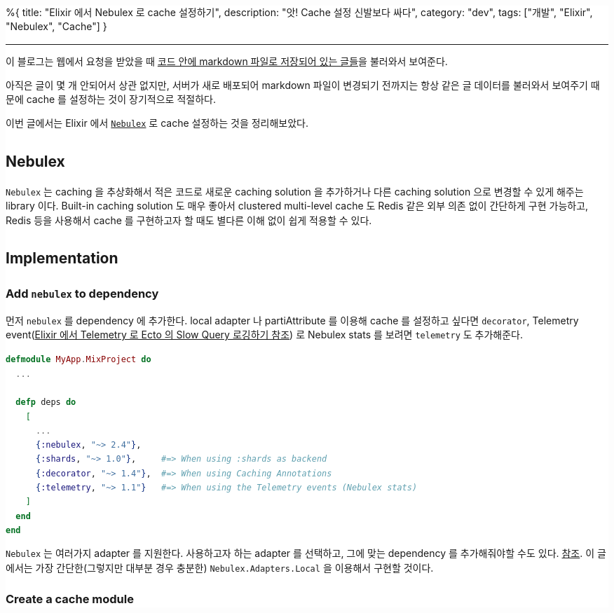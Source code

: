%{
title: "Elixir 에서 Nebulex 로 cache 설정하기",
description: "앗! Cache 설정 신발보다 싸다",
category: "dev",
tags: ["개발", "Elixir", "Nebulex", "Cache"]
}

---

이 블로그는 웹에서 요청을 받았을 때 [코드 안에 markdown 파일로 저장되어 있는 글들](https://github.com/nallwhy/json_corp/tree/main/apps/json_corp/priv/posts)을 불러와서 보여준다.

아직은 글이 몇 개 안되어서 상관 없지만, 서버가 새로 배포되어 markdown 파일이 변경되기 전까지는 항상 같은 글 데이터를 불러와서 보여주기 때문에 cache 를 설정하는 것이 장기적으로 적절하다.

이번 글에서는 Elixir 에서 [`Nebulex`](https://github.com/cabol/nebulex) 로 cache 설정하는 것을 정리해보았다.

## Nebulex

`Nebulex` 는 caching 을 추상화해서 적은 코드로 새로운 caching solution 을 추가하거나 다른 caching solution 으로 변경할 수 있게 해주는 library 이다. Built-in caching solution 도 매우 좋아서 clustered multi-level cache 도 Redis 같은 외부 의존 없이 간단하게 구현 가능하고, Redis 등을 사용해서 cache 를 구현하고자 할 때도 별다른 이해 없이 쉽게 적용할 수 있다.

## Implementation

### Add `nebulex` to dependency

먼저 `nebulex` 를 dependency 에 추가한다. local adapter 나 partiAttribute 를 이용해 cache 를 설정하고 싶다면 `decorator`, Telemetry event([Elixir 에서 Telemetry 로 Ecto 의 Slow Query 로깅하기 참조](./20220827_logging_slow_queries_with_telemetry.md#telemetry)) 로 Nebulex stats 를 보려면 `telemetry` 도 추가해준다.

```elixir
defmodule MyApp.MixProject do
  ...

  defp deps do
    [
      ...
      {:nebulex, "~> 2.4"},
      {:shards, "~> 1.0"},     #=> When using :shards as backend
      {:decorator, "~> 1.4"},  #=> When using Caching Annotations
      {:telemetry, "~> 1.1"}   #=> When using the Telemetry events (Nebulex stats)
    ]
  end
end
```

`Nebulex` 는 여러가지 adapter 를 지원한다. 사용하고자 하는 adapter 를 선택하고, 그에 맞는 dependency 를 추가해줘야할 수도 있다. [참조](https://github.com/cabol/nebulex#usage). 이 글에서는 가장 간단한(그렇지만 대부분 경우 충분한) `Nebulex.Adapters.Local` 을 이용해서 구현할 것이다.

### Create a cache module
